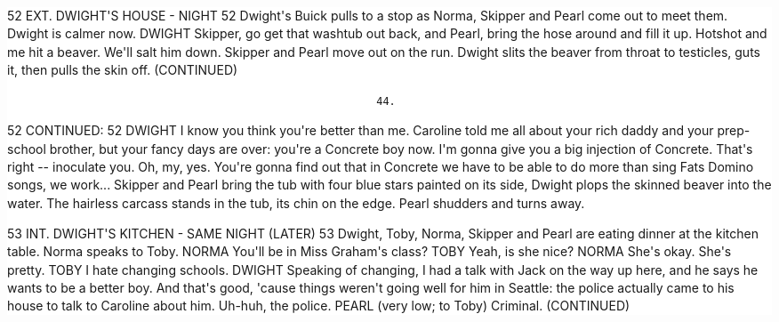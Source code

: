 
52   EXT. DWIGHT'S HOUSE - NIGHT                                   52
     Dwight's Buick pulls to a stop as Norma, Skipper and
     Pearl come out to meet them. Dwight is calmer now.
                             DWIGHT
               Skipper, go get that washtub out
               back, and Pearl, bring the hose
               around and fill it up. Hotshot
               and me hit a beaver. We'll salt
               him down.
     Skipper and Pearl move out on the run. Dwight slits the
     beaver from throat to testicles, guts it, then pulls the
     skin off.
                                                  (CONTINUED)

                                                              44.
52   CONTINUED:                                                     52
                              DWIGHT
                I know you think you're better
                than me. Caroline told me all
                about your rich daddy and your
                prep-school brother, but your
                fancy days are over: you're a
                Concrete boy now. I'm gonna give
                you a big injection of Concrete.
                That's right -- inoculate you.
                Oh, my, yes. You're gonna find
                out that in Concrete we have to
                be able to do more than sing Fats
                Domino songs, we work...
     Skipper and Pearl bring the tub with four blue stars
     painted on its side, Dwight plops the skinned beaver
     into the water. The hairless carcass stands in the
     tub, its chin on the edge. Pearl shudders and turns
     away.

53   INT. DWIGHT'S KITCHEN - SAME NIGHT (LATER)                     53
     Dwight, Toby, Norma, Skipper and Pearl are eating dinner
     at the kitchen table. Norma speaks to Toby.
                              NORMA
                You'll be in Miss Graham's class?
                              TOBY
                Yeah, is she nice?
                               NORMA
                She's okay.   She's pretty.
                              TOBY
                I hate changing schools.
                              DWIGHT
                Speaking of changing, I had a talk
                with Jack on the way up here, and
                he says he wants to be a better
                boy. And that's good, 'cause
                things weren't going well for him
                in Seattle: the police actually
                came to his house to talk to
                Caroline about him. Uh-huh, the
                police.
                              PEARL
                       (very low; to Toby)
                Criminal.
                                                    (CONTINUED)
